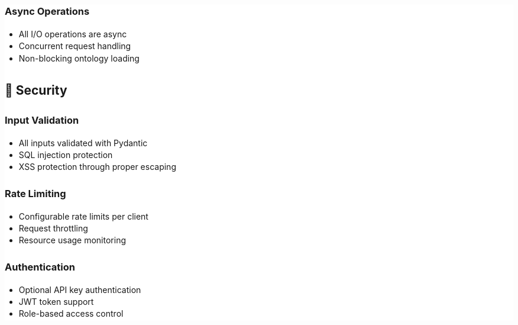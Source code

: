 ### Async Operations

- All I/O operations are async
- Concurrent request handling
- Non-blocking ontology loading

## 🔐 Security

### Input Validation

- All inputs validated with Pydantic
- SQL injection protection
- XSS protection through proper escaping

### Rate Limiting

- Configurable rate limits per client
- Request throttling
- Resource usage monitoring

### Authentication

- Optional API key authentication
- JWT token support
- Role-based access control 